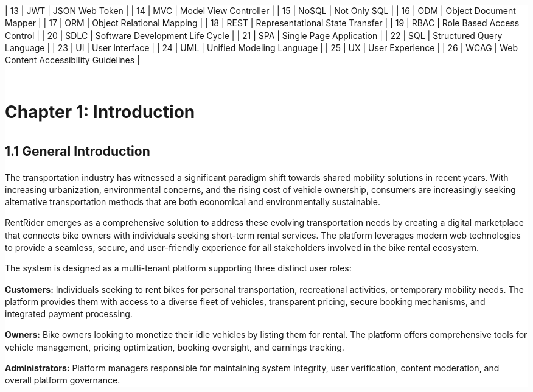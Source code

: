 | 13 | JWT | JSON Web Token |
| 14 | MVC | Model View Controller |
| 15 | NoSQL | Not Only SQL |
| 16 | ODM | Object Document Mapper |
| 17 | ORM | Object Relational Mapping |
| 18 | REST | Representational State Transfer |
| 19 | RBAC | Role Based Access Control |
| 20 | SDLC | Software Development Life Cycle |
| 21 | SPA | Single Page Application |
| 22 | SQL | Structured Query Language |
| 23 | UI | User Interface |
| 24 | UML | Unified Modeling Language |
| 25 | UX | User Experience |
| 26 | WCAG | Web Content Accessibility Guidelines |

---
# Chapter 1: Introduction

## 1.1 General Introduction

The transportation industry has witnessed a significant paradigm shift towards shared mobility solutions in recent years. With increasing urbanization, environmental concerns, and the rising cost of vehicle ownership, consumers are increasingly seeking alternative transportation methods that are both economical and environmentally sustainable.

RentRider emerges as a comprehensive solution to address these evolving transportation needs by creating a digital marketplace that connects bike owners with individuals seeking short-term rental services. The platform leverages modern web technologies to provide a seamless, secure, and user-friendly experience for all stakeholders involved in the bike rental ecosystem.

The system is designed as a multi-tenant platform supporting three distinct user roles:

**Customers:** Individuals seeking to rent bikes for personal transportation, recreational activities, or temporary mobility needs. The platform provides them with access to a diverse fleet of vehicles, transparent pricing, secure booking mechanisms, and integrated payment processing.

**Owners:** Bike owners looking to monetize their idle vehicles by listing them for rental. The platform offers comprehensive tools for vehicle management, pricing optimization, booking oversight, and earnings tracking.

**Administrators:** Platform managers responsible for maintaining system integrity, user verification, content moderation, and overall platform governance.
